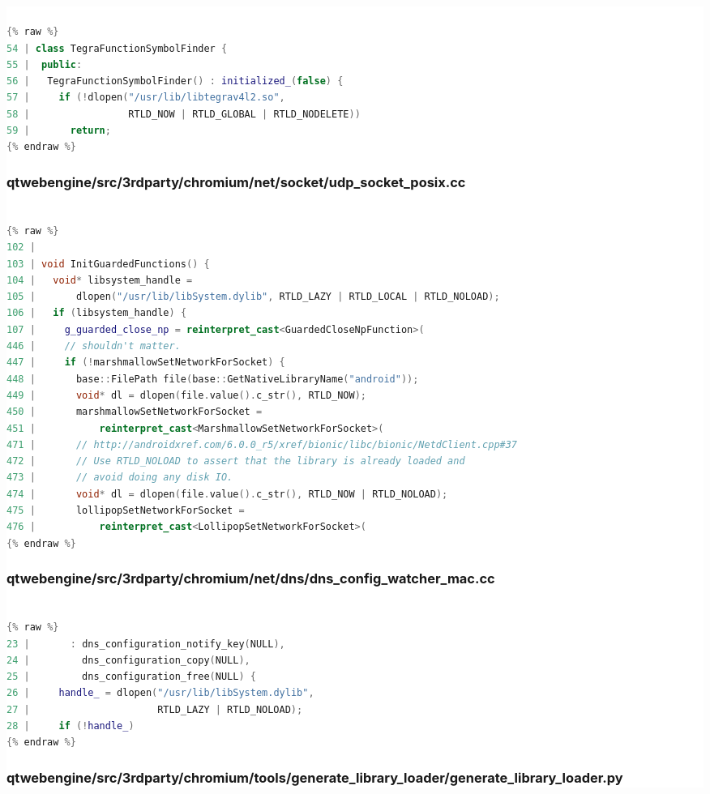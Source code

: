 
```cpp

{% raw %}
54 | class TegraFunctionSymbolFinder {
55 |  public:
56 |   TegraFunctionSymbolFinder() : initialized_(false) {
57 |     if (!dlopen("/usr/lib/libtegrav4l2.so",
58 |                 RTLD_NOW | RTLD_GLOBAL | RTLD_NODELETE))
59 |       return;
{% endraw %}

```
### qtwebengine/src/3rdparty/chromium/net/socket/udp_socket_posix.cc

```cpp

{% raw %}
102 | 
103 | void InitGuardedFunctions() {
104 |   void* libsystem_handle =
105 |       dlopen("/usr/lib/libSystem.dylib", RTLD_LAZY | RTLD_LOCAL | RTLD_NOLOAD);
106 |   if (libsystem_handle) {
107 |     g_guarded_close_np = reinterpret_cast<GuardedCloseNpFunction>(
446 |     // shouldn't matter.
447 |     if (!marshmallowSetNetworkForSocket) {
448 |       base::FilePath file(base::GetNativeLibraryName("android"));
449 |       void* dl = dlopen(file.value().c_str(), RTLD_NOW);
450 |       marshmallowSetNetworkForSocket =
451 |           reinterpret_cast<MarshmallowSetNetworkForSocket>(
471 |       // http://androidxref.com/6.0.0_r5/xref/bionic/libc/bionic/NetdClient.cpp#37
472 |       // Use RTLD_NOLOAD to assert that the library is already loaded and
473 |       // avoid doing any disk IO.
474 |       void* dl = dlopen(file.value().c_str(), RTLD_NOW | RTLD_NOLOAD);
475 |       lollipopSetNetworkForSocket =
476 |           reinterpret_cast<LollipopSetNetworkForSocket>(
{% endraw %}

```
### qtwebengine/src/3rdparty/chromium/net/dns/dns_config_watcher_mac.cc

```cpp

{% raw %}
23 |       : dns_configuration_notify_key(NULL),
24 |         dns_configuration_copy(NULL),
25 |         dns_configuration_free(NULL) {
26 |     handle_ = dlopen("/usr/lib/libSystem.dylib",
27 |                      RTLD_LAZY | RTLD_NOLOAD);
28 |     if (!handle_)
{% endraw %}

```
### qtwebengine/src/3rdparty/chromium/tools/generate_library_loader/generate_library_loader.py
